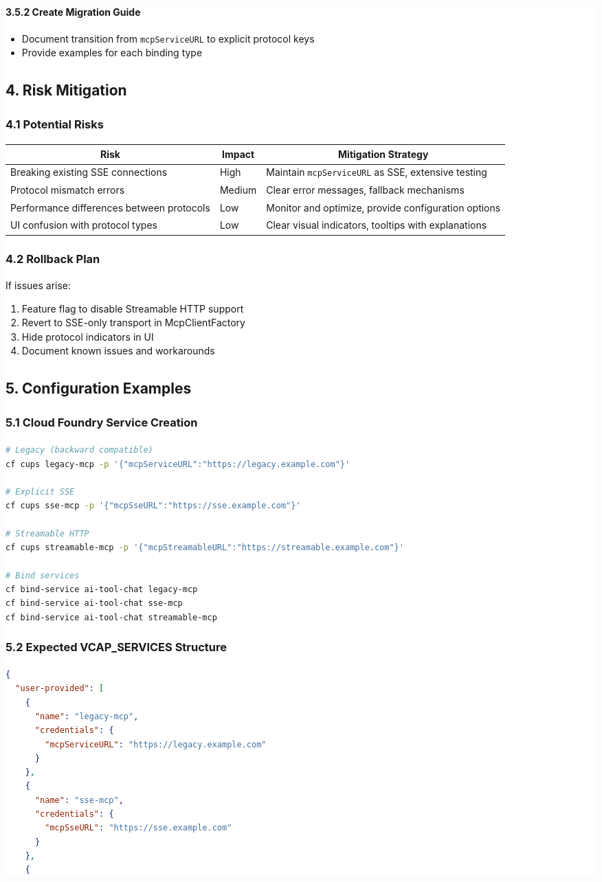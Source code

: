 #### 3.5.2 Create Migration Guide
- Document transition from `mcpServiceURL` to explicit protocol keys
- Provide examples for each binding type

## 4. Risk Mitigation

### 4.1 Potential Risks

| Risk | Impact | Mitigation Strategy |
|------|--------|-------------------|
| Breaking existing SSE connections | High | Maintain `mcpServiceURL` as SSE, extensive testing |
| Protocol mismatch errors | Medium | Clear error messages, fallback mechanisms |
| Performance differences between protocols | Low | Monitor and optimize, provide configuration options |
| UI confusion with protocol types | Low | Clear visual indicators, tooltips with explanations |

### 4.2 Rollback Plan

If issues arise:
1. Feature flag to disable Streamable HTTP support
2. Revert to SSE-only transport in McpClientFactory
3. Hide protocol indicators in UI
4. Document known issues and workarounds

## 5. Configuration Examples

### 5.1 Cloud Foundry Service Creation

```bash
# Legacy (backward compatible)
cf cups legacy-mcp -p '{"mcpServiceURL":"https://legacy.example.com"}'

# Explicit SSE
cf cups sse-mcp -p '{"mcpSseURL":"https://sse.example.com"}'

# Streamable HTTP
cf cups streamable-mcp -p '{"mcpStreamableURL":"https://streamable.example.com"}'

# Bind services
cf bind-service ai-tool-chat legacy-mcp
cf bind-service ai-tool-chat sse-mcp
cf bind-service ai-tool-chat streamable-mcp
```

### 5.2 Expected VCAP_SERVICES Structure

```json
{
  "user-provided": [
    {
      "name": "legacy-mcp",
      "credentials": {
        "mcpServiceURL": "https://legacy.example.com"
      }
    },
    {
      "name": "sse-mcp",
      "credentials": {
        "mcpSseURL": "https://sse.example.com"
      }
    },
    {
```